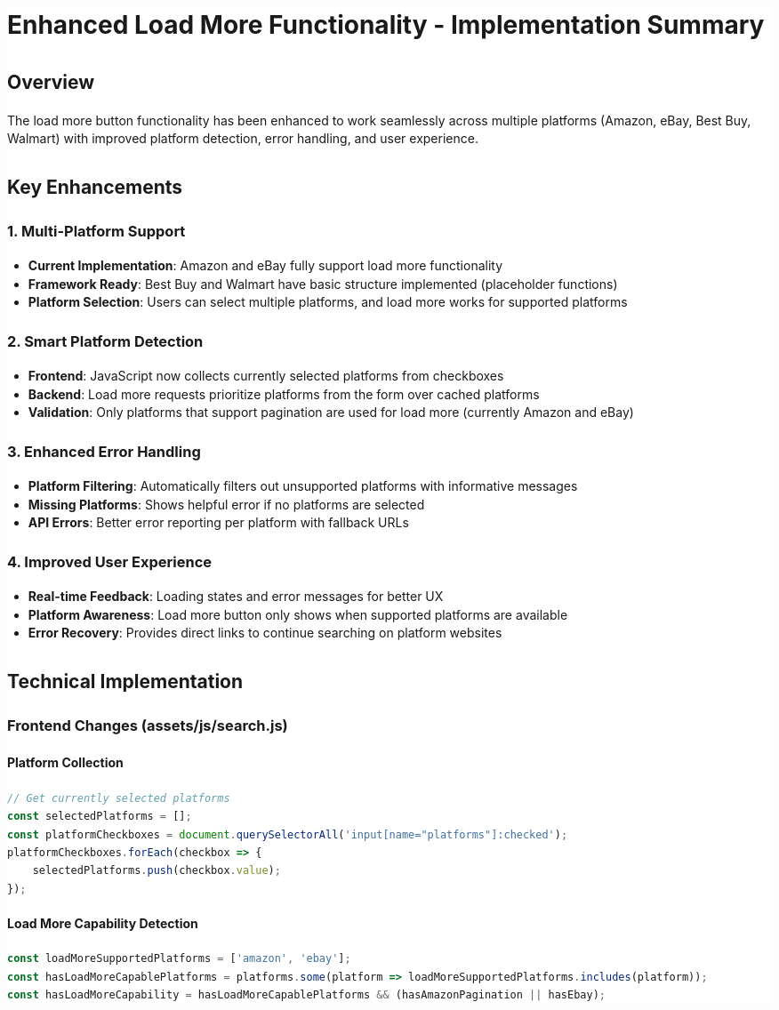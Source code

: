 # Enhanced Load More Functionality - Implementation Summary

## Overview
The load more button functionality has been enhanced to work seamlessly across multiple platforms (Amazon, eBay, Best Buy, Walmart) with improved platform detection, error handling, and user experience.

## Key Enhancements

### 1. Multi-Platform Support
- **Current Implementation**: Amazon and eBay fully support load more functionality
- **Framework Ready**: Best Buy and Walmart have basic structure implemented (placeholder functions)
- **Platform Selection**: Users can select multiple platforms, and load more works for supported platforms

### 2. Smart Platform Detection
- **Frontend**: JavaScript now collects currently selected platforms from checkboxes
- **Backend**: Load more requests prioritize platforms from the form over cached platforms
- **Validation**: Only platforms that support pagination are used for load more (currently Amazon and eBay)

### 3. Enhanced Error Handling
- **Platform Filtering**: Automatically filters out unsupported platforms with informative messages
- **Missing Platforms**: Shows helpful error if no platforms are selected
- **API Errors**: Better error reporting per platform with fallback URLs

### 4. Improved User Experience
- **Real-time Feedback**: Loading states and error messages for better UX
- **Platform Awareness**: Load more button only shows when supported platforms are available
- **Error Recovery**: Provides direct links to continue searching on platform websites

## Technical Implementation

### Frontend Changes (assets/js/search.js)

#### Platform Collection
```javascript
// Get currently selected platforms
const selectedPlatforms = [];
const platformCheckboxes = document.querySelectorAll('input[name="platforms"]:checked');
platformCheckboxes.forEach(checkbox => {
    selectedPlatforms.push(checkbox.value);
});
```

#### Load More Capability Detection
```javascript
const loadMoreSupportedPlatforms = ['amazon', 'ebay'];
const hasLoadMoreCapablePlatforms = platforms.some(platform => loadMoreSupportedPlatforms.includes(platform));
const hasLoadMoreCapability = hasLoadMoreCapablePlatforms && (hasAmazonPagination || hasEbay);
```
